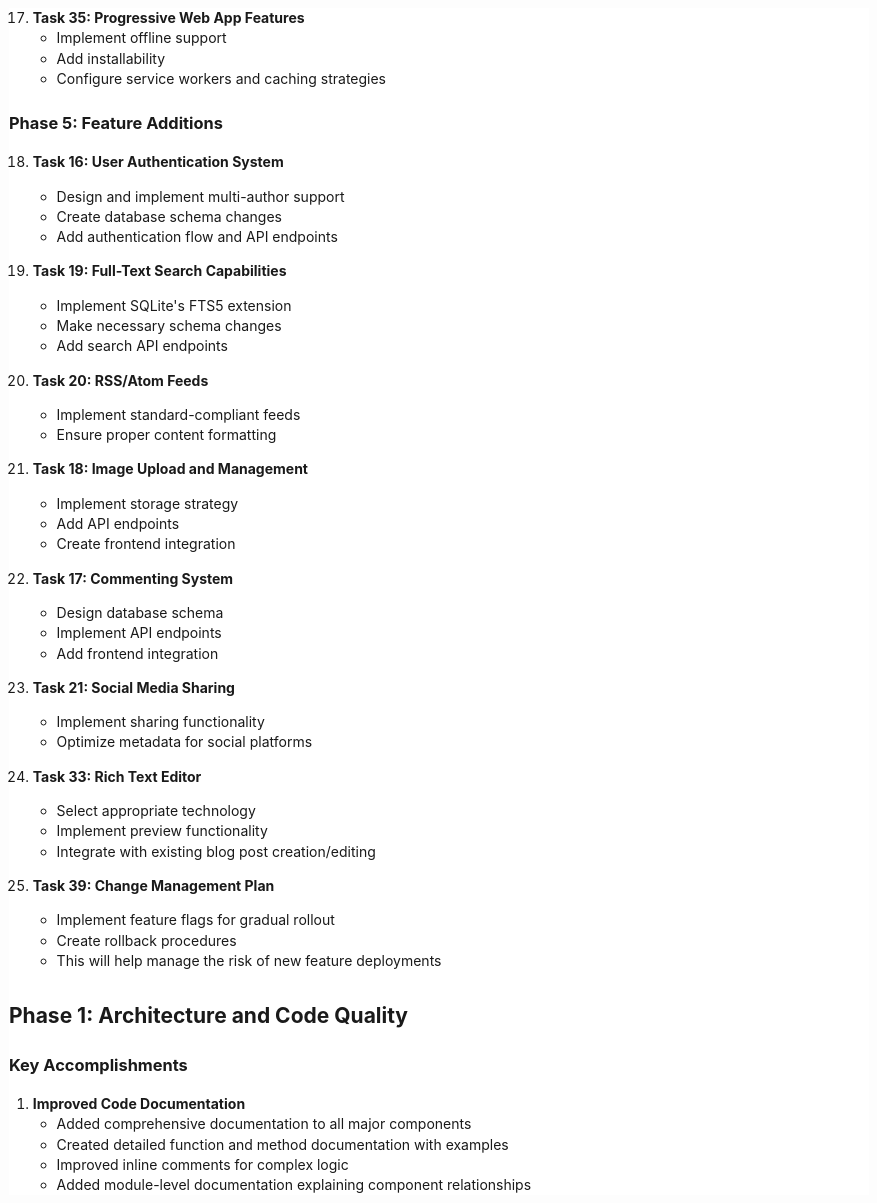 17. **Task 35: Progressive Web App Features**
    - Implement offline support
    - Add installability
    - Configure service workers and caching strategies

### Phase 5: Feature Additions

18. **Task 16: User Authentication System**
    - Design and implement multi-author support
    - Create database schema changes
    - Add authentication flow and API endpoints

19. **Task 19: Full-Text Search Capabilities**
    - Implement SQLite's FTS5 extension
    - Make necessary schema changes
    - Add search API endpoints

20. **Task 20: RSS/Atom Feeds**
    - Implement standard-compliant feeds
    - Ensure proper content formatting

21. **Task 18: Image Upload and Management**
    - Implement storage strategy
    - Add API endpoints
    - Create frontend integration

22. **Task 17: Commenting System**
    - Design database schema
    - Implement API endpoints
    - Add frontend integration

23. **Task 21: Social Media Sharing**
    - Implement sharing functionality
    - Optimize metadata for social platforms

24. **Task 33: Rich Text Editor**
    - Select appropriate technology
    - Implement preview functionality
    - Integrate with existing blog post creation/editing

25. **Task 39: Change Management Plan**
    - Implement feature flags for gradual rollout
    - Create rollback procedures
    - This will help manage the risk of new feature deployments

## Phase 1: Architecture and Code Quality

### Key Accomplishments

1. **Improved Code Documentation**
   - Added comprehensive documentation to all major components
   - Created detailed function and method documentation with examples
   - Improved inline comments for complex logic
   - Added module-level documentation explaining component relationships
